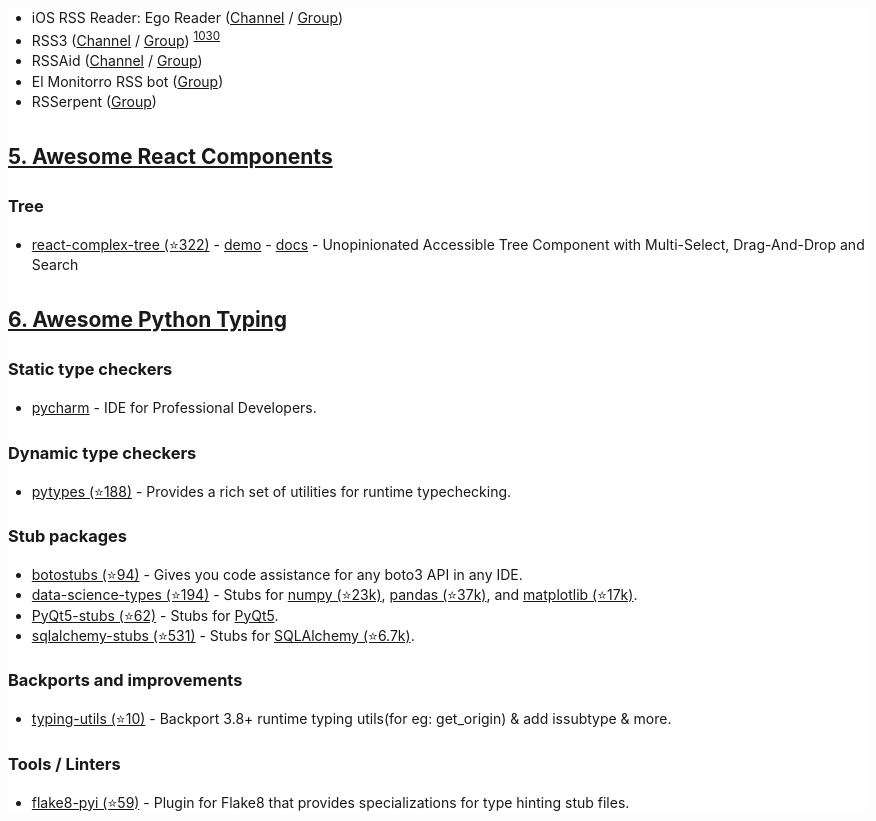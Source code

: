 *   iOS RSS Reader: Ego Reader ([Channel](https://t.me/egoreader_channel) / [Group](https://t.me/EgoReader))
*   RSS3 ([Channel](https://t.me/rss3_c) / [Group](https://t.me/joinchat/kP4gHZQPgvdkZmE5)) <sup>[1030](https://t.me/s/aboutrss/1030)</sup>
*   RSSAid ([Channel](https://t.me/rssaid) / [Group](https://t.me/rssaid_group))
*   El Monitorro RSS bot ([Group](https://t.me/el_monitorro))
*   RSSerpent ([Group](https://t.me/rsserpent))

## [5. Awesome React Components](/content/brillout/awesome-react-components/README.md)

### Tree

*   [react-complex-tree (⭐322)](https://github.com/lukasbach/react-complex-tree) - [demo](https://rct.lukasbach.com/) - [docs](https://rct.lukasbach.com/docs/getstarted) - Unopinionated Accessible Tree Component with Multi-Select, Drag-And-Drop and Search

## [6. Awesome Python Typing](/content/typeddjango/awesome-python-typing/README.md)

### Static type checkers

*   [pycharm](https://www.jetbrains.com/pycharm/) - IDE for Professional Developers.

### Dynamic type checkers

*   [pytypes (⭐188)](https://github.com/Stewori/pytypes) - Provides a rich set of utilities for runtime typechecking.

### Stub packages

*   [botostubs (⭐94)](https://github.com/jeshan/botostubs) - Gives you code assistance for any boto3 API in any IDE.
*   [data-science-types (⭐194)](https://github.com/predictive-analytics-lab/data-science-types) - Stubs for [numpy (⭐23k)](http://github.com/numpy/numpy), [pandas (⭐37k)](https://github.com/pandas-dev/pandas), and [matplotlib (⭐17k)](https://github.com/matplotlib/matplotlib).
*   [PyQt5-stubs (⭐62)](https://github.com/stlehmann/PyQt5-stubs) - Stubs for [PyQt5](https://www.riverbankcomputing.com/software/pyqt/intro).
*   [sqlalchemy-stubs (⭐531)](https://github.com/dropbox/sqlalchemy-stubs) - Stubs for [SQLAlchemy (⭐6.7k)](https://github.com/sqlalchemy/sqlalchemy).

### Backports and improvements

*   [typing-utils (⭐10)](https://github.com/bojiang/typing_utils) - Backport 3.8+ runtime typing utils(for eg: get\_origin) & add issubtype & more.

### Tools / Linters

*   [flake8-pyi (⭐59)](https://github.com/ambv/flake8-pyi) - Plugin for Flake8 that provides specializations for type hinting stub files.
